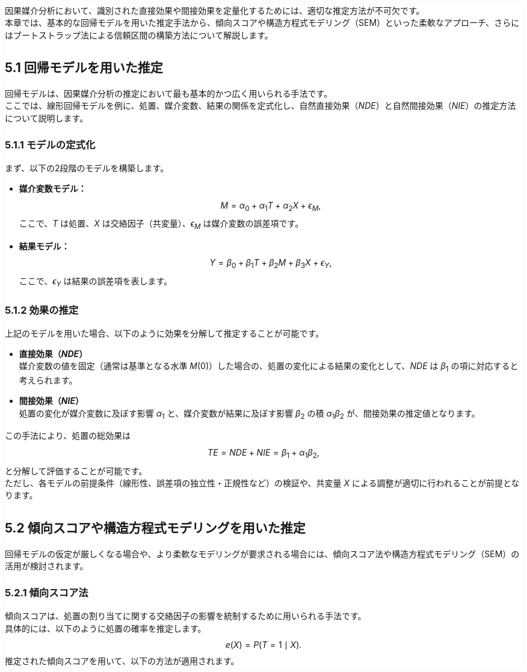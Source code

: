 因果媒介分析において、識別された直接効果や間接効果を定量化するためには、適切な推定方法が不可欠です。  
本章では、基本的な回帰モデルを用いた推定手法から、傾向スコアや構造方程式モデリング（SEM）といった柔軟なアプローチ、さらにはブートストラップ法による信頼区間の構築方法について解説します。

## 5.1 回帰モデルを用いた推定

回帰モデルは、因果媒介分析の推定において最も基本的かつ広く用いられる手法です。  
ここでは、線形回帰モデルを例に、処置、媒介変数、結果の関係を定式化し、自然直接効果（$NDE$）と自然間接効果（$NIE$）の推定方法について説明します。

### 5.1.1 モデルの定式化

まず、以下の2段階のモデルを構築します。

- **媒介変数モデル：**
  $$
  M = \alpha_0 + \alpha_1 T + \alpha_2 X + \epsilon_M,
  $$
  ここで、$T$ は処置、$X$ は交絡因子（共変量）、$\epsilon_M$ は媒介変数の誤差項です。

- **結果モデル：**
  $$
  Y = \beta_0 + \beta_1 T + \beta_2 M + \beta_3 X + \epsilon_Y,
  $$
  ここで、$\epsilon_Y$ は結果の誤差項を表します。

### 5.1.2 効果の推定

上記のモデルを用いた場合、以下のように効果を分解して推定することが可能です。

- **直接効果（$NDE$）**  
  媒介変数の値を固定（通常は基準となる水準 $M(0)$）した場合の、処置の変化による結果の変化として、$NDE$ は $\beta_1$ の項に対応すると考えられます。

- **間接効果（$NIE$）**  
  処置の変化が媒介変数に及ぼす影響 $\alpha_1$ と、媒介変数が結果に及ぼす影響 $\beta_2$ の積 $\alpha_1\beta_2$ が、間接効果の推定値となります。

この手法により、処置の総効果は
$$
TE = NDE + NIE = \beta_1 + \alpha_1\beta_2,
$$
と分解して評価することが可能です。  
ただし、各モデルの前提条件（線形性、誤差項の独立性・正規性など）の検証や、共変量 $X$ による調整が適切に行われることが前提となります。

## 5.2 傾向スコアや構造方程式モデリングを用いた推定

回帰モデルの仮定が厳しくなる場合や、より柔軟なモデリングが要求される場合には、傾向スコア法や構造方程式モデリング（SEM）の活用が検討されます。

### 5.2.1 傾向スコア法

傾向スコアは、処置の割り当てに関する交絡因子の影響を統制するために用いられる手法です。  
具体的には、以下のように処置の確率を推定します。
$$
e(X) = P(T=1 \mid X).
$$
推定された傾向スコアを用いて、以下の方法が適用されます。
